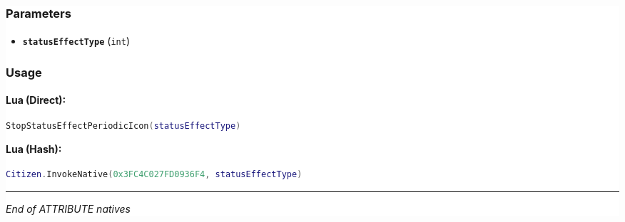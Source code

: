 ### Parameters

- **`statusEffectType`** (`int`)

### Usage

**Lua (Direct):**
```lua
StopStatusEffectPeriodicIcon(statusEffectType)
```

**Lua (Hash):**
```lua
Citizen.InvokeNative(0x3FC4C027FD0936F4, statusEffectType)
```


---

*End of ATTRIBUTE natives*
